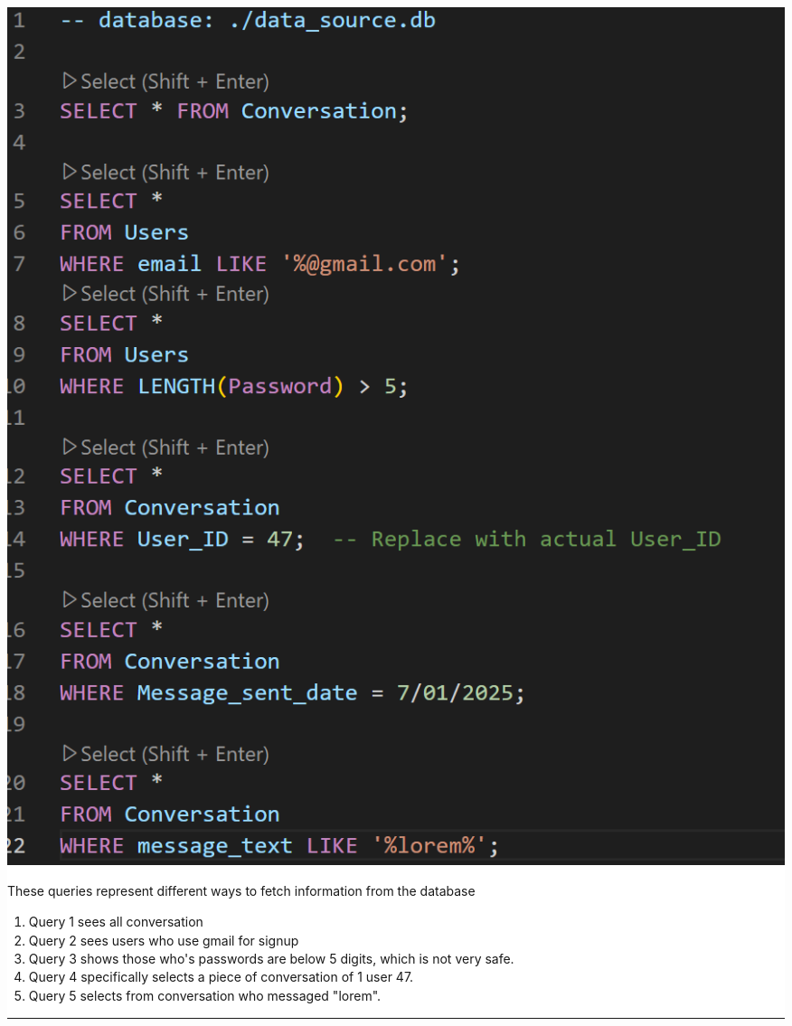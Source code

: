 ![alt text](images/5queries.png)

<p>These queries represent different ways to fetch information from the database</p>
<ol>
<li>Query 1 sees all conversation</li>
<li>Query 2 sees users who use gmail for signup</li>
<li>Query 3 shows those who's passwords are below 5 digits, which is not very safe.</li>
<li>Query 4 specifically selects a piece of conversation of 1 user 47.</li>
<li> Query 5 selects from conversation who messaged "lorem".</li>
</ol>

---